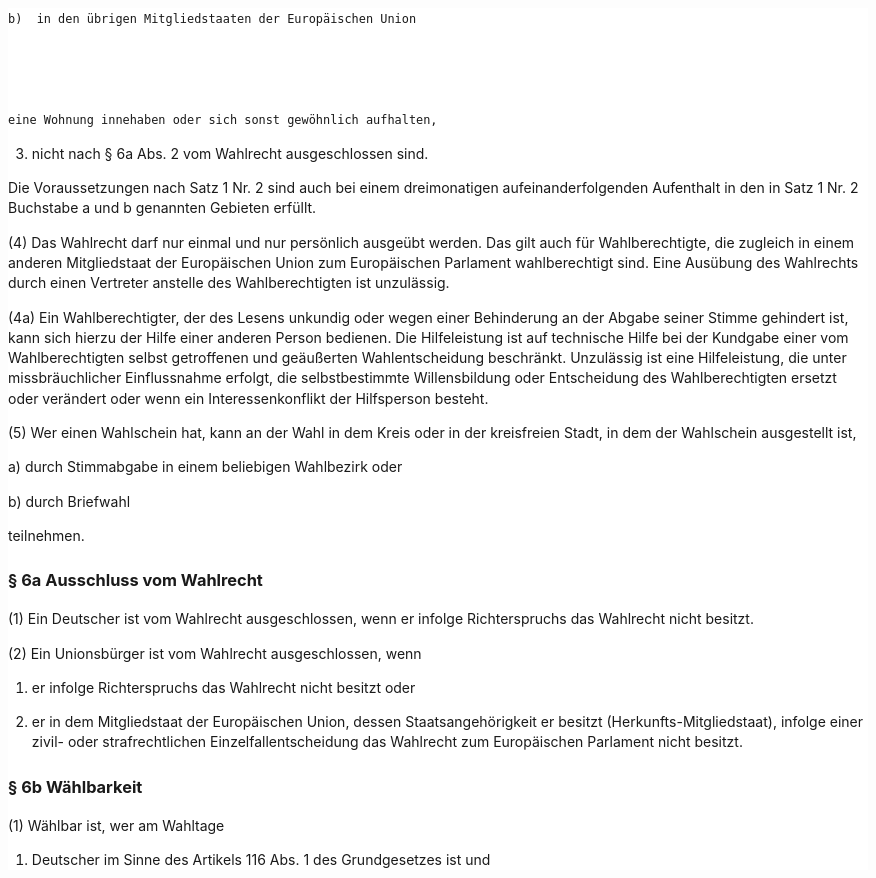 
    b)  in den übrigen Mitgliedstaaten der Europäischen Union




    eine Wohnung innehaben oder sich sonst gewöhnlich aufhalten,


3.  nicht nach § 6a Abs. 2 vom Wahlrecht ausgeschlossen sind.



Die Voraussetzungen nach Satz 1 Nr. 2 sind auch bei einem dreimonatigen aufeinanderfolgenden Aufenthalt in den in Satz 1 Nr. 2 Buchstabe a und b genannten Gebieten erfüllt.

(4) Das Wahlrecht darf nur einmal und nur persönlich ausgeübt werden. Das gilt auch für Wahlberechtigte, die zugleich in einem anderen Mitgliedstaat der Europäischen Union zum Europäischen Parlament wahlberechtigt sind. Eine Ausübung des Wahlrechts durch einen Vertreter anstelle des Wahlberechtigten ist unzulässig.

(4a) Ein Wahlberechtigter, der des Lesens unkundig oder wegen einer Behinderung an der Abgabe seiner Stimme gehindert ist, kann sich hierzu der Hilfe einer anderen Person bedienen. Die Hilfeleistung ist auf technische Hilfe bei der Kundgabe einer vom Wahlberechtigten selbst getroffenen und geäußerten Wahlentscheidung beschränkt. Unzulässig ist eine Hilfeleistung, die unter missbräuchlicher Einflussnahme erfolgt, die selbstbestimmte Willensbildung oder Entscheidung des Wahlberechtigten ersetzt oder verändert oder wenn ein Interessenkonflikt der Hilfsperson besteht.

(5) Wer einen Wahlschein hat, kann an der Wahl in dem Kreis oder in der kreisfreien Stadt, in dem der Wahlschein ausgestellt ist,

a)  durch Stimmabgabe in einem beliebigen Wahlbezirk oder


b)  durch Briefwahl



teilnehmen.


### § 6a Ausschluss vom Wahlrecht

(1) Ein Deutscher ist vom Wahlrecht ausgeschlossen, wenn er infolge Richterspruchs das Wahlrecht nicht besitzt.

(2) Ein Unionsbürger ist vom Wahlrecht ausgeschlossen, wenn

1.  er infolge Richterspruchs das Wahlrecht nicht besitzt oder


2.  er in dem Mitgliedstaat der Europäischen Union, dessen Staatsangehörigkeit er besitzt (Herkunfts-Mitgliedstaat), infolge einer zivil- oder strafrechtlichen Einzelfallentscheidung das Wahlrecht zum Europäischen Parlament nicht besitzt.





### § 6b Wählbarkeit

(1) Wählbar ist, wer am Wahltage

1.  Deutscher im Sinne des Artikels 116 Abs. 1 des Grundgesetzes ist und
